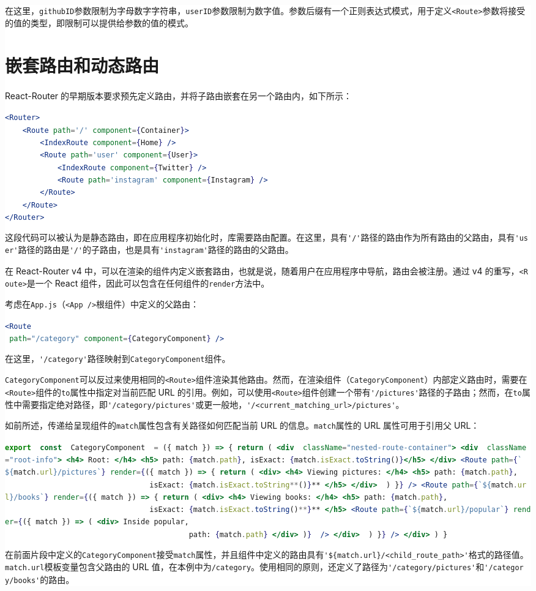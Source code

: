 在这里，`githubID`参数限制为字母数字字符串，`userID`参数限制为数字值。参数后缀有一个正则表达式模式，用于定义`<Route>`参数将接受的值的类型，即限制可以提供给参数的值的模式。

# 嵌套路由和动态路由

React-Router 的早期版本要求预先定义路由，并将子路由嵌套在另一个路由内，如下所示：

```jsx
<Router>
    <Route path='/' component={Container}>
        <IndexRoute component={Home} />
        <Route path='user' component={User}>
            <IndexRoute component={Twitter} />
            <Route path='instagram' component={Instagram} />
        </Route>
    </Route>
</Router>
```

这段代码可以被认为是静态路由，即在应用程序初始化时，库需要路由配置。在这里，具有`'/'`路径的路由作为所有路由的父路由，具有`'user'`路径的路由是`'/'`的子路由，也是具有`'instagram'`路径的路由的父路由。

在 React-Router v4 中，可以在渲染的组件内定义嵌套路由，也就是说，随着用户在应用程序中导航，路由会被注册。通过 v4 的重写，`<Route>`是一个 React 组件，因此可以包含在任何组件的`render`方法中。

考虑在`App.js`（`<App />`根组件）中定义的父路由：

```jsx
<Route
 path="/category" component={CategoryComponent} />
```

在这里，`'/category'`路径映射到`CategoryComponent`组件。

`CategoryComponent`可以反过来使用相同的`<Route>`组件渲染其他路由。然而，在渲染组件（`CategoryComponent`）内部定义路由时，需要在`<Route>`组件的`to`属性中指定对当前匹配 URL 的引用。例如，可以使用`<Route>`组件创建一个带有`'/pictures'`路径的子路由；然而，在`to`属性中需要指定绝对路径，即`'/category/pictures'`或更一般地，`'/<current_matching_url>/pictures'`。

如前所述，传递给呈现组件的`match`属性包含有关路径如何匹配当前 URL 的信息。`match`属性的 URL 属性可用于引用父 URL：

```jsx
export  const  CategoryComponent  = ({ match }) => { return ( <div  className="nested-route-container"> <div  className="root-info"> <h4> Root: </h4> <h5> path: {match.path}, isExact: {match.isExact.toString()}</h5> </div> <Route path={`${match.url}/pictures`} render={({ match }) => { return ( <div> <h4> Viewing pictures: </h4> <h5> path: {match.path}, 
                                 isExact: {match.isExact.toString**()}** </h5> </div>  ) }} /> <Route path={`${match.url}/books`} render={({ match }) => { return ( <div> <h4> Viewing books: </h4> <h5> path: {match.path},
                                 isExact: {match.isExact.toString()**}** </h5> <Route path={`${match.url}/popular`} render={({ match }) => ( <div> Inside popular, 
                                          path: {match.path} </div> )}  /> </div>  ) }} /> </div> ) }
```

在前面片段中定义的`CategoryComponent`接受`match`属性，并且组件中定义的路由具有`'${match.url}/<child_route_path>'`格式的路径值。`match.url`模板变量包含父路由的 URL 值，在本例中为`/category`。使用相同的原则，还定义了路径为`'/category/pictures'`和`'/category/books'`的路由。

